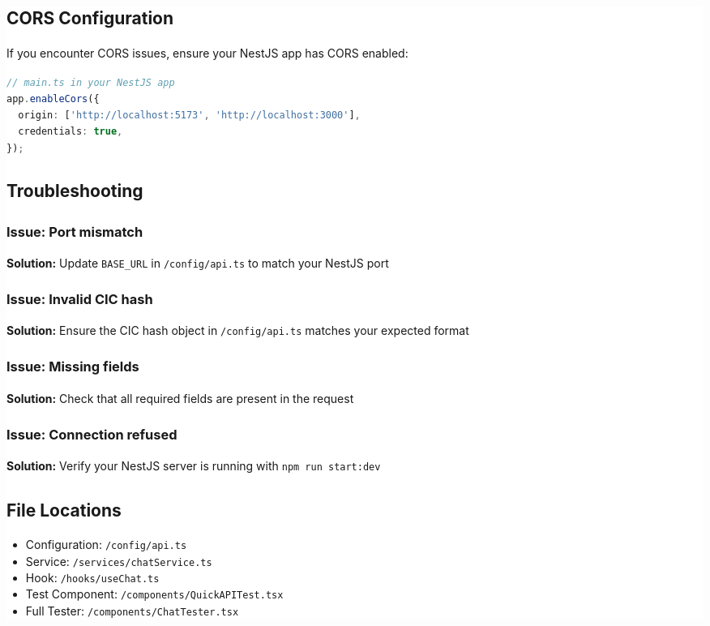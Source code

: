 ## CORS Configuration

If you encounter CORS issues, ensure your NestJS app has CORS enabled:

```typescript
// main.ts in your NestJS app
app.enableCors({
  origin: ['http://localhost:5173', 'http://localhost:3000'],
  credentials: true,
});
```

## Troubleshooting

### Issue: Port mismatch
**Solution:** Update `BASE_URL` in `/config/api.ts` to match your NestJS port

### Issue: Invalid CIC hash
**Solution:** Ensure the CIC hash object in `/config/api.ts` matches your expected format

### Issue: Missing fields
**Solution:** Check that all required fields are present in the request

### Issue: Connection refused
**Solution:** Verify your NestJS server is running with `npm run start:dev`

## File Locations

- Configuration: `/config/api.ts`
- Service: `/services/chatService.ts`
- Hook: `/hooks/useChat.ts`
- Test Component: `/components/QuickAPITest.tsx`
- Full Tester: `/components/ChatTester.tsx`
